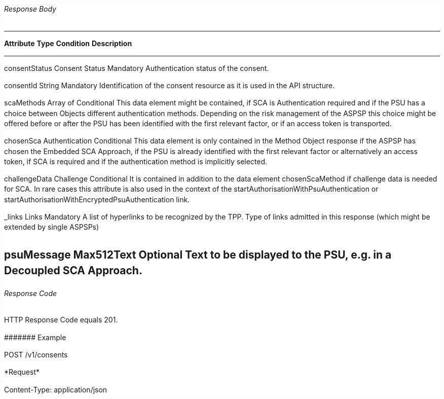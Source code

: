 ###### 

###### 

###### Response Body

  ---------------------------------------------------------------------------------------------------
  **Attribute**   **Type**         **Condition**   **Description**
  --------------- ---------------- --------------- --------------------------------------------------
  consentStatus   Consent Status   Mandatory       Authentication status of the consent.

  consentId       String           Mandatory       Identification of the consent resource as it is
                                                   used in the API structure.

  scaMethods      Array of         Conditional     This data element might be contained, if SCA is
                  Authentication                   required and if the PSU has a choice between
                  Objects                          different authentication methods. Depending on the
                                                   risk management of the ASPSP this choice might be
                                                   offered before or after the PSU has been
                                                   identified with the first relevant factor, or if
                                                   an access token is transported.

  chosenSca       Authentication   Conditional     This data element is only contained in the
  Method          Object                           response if the ASPSP has chosen the Embedded SCA
                                                   Approach, if the PSU is already identified with
                                                   the first relevant factor or alternatively an
                                                   access token, if SCA is required and if the
                                                   authentication method is implicitly selected.

  challengeData   Challenge        Conditional     It is contained in addition to the data element
                                                   chosenScaMethod if challenge data is needed for
                                                   SCA. In rare cases this attribute is also used in
                                                   the context of the
                                                   startAuthorisationWithPsuAuthentication or
                                                   startAuthorisationWithEncryptedPsuAuthentication
                                                   link.

  \_links         Links            Mandatory       A list of hyperlinks to be recognized by the TPP.
                                                   Type of links admitted in this response (which
                                                   might be extended by single ASPSPs)

  psuMessage      Max512Text       Optional        Text to be displayed to the PSU, e.g. in a
                                                   Decoupled SCA Approach.
  ---------------------------------------------------------------------------------------------------

###### Response Code

HTTP Response Code equals 201.

####### Example

POST /v1/consents

\*Request\*

Content-Type: application/json

